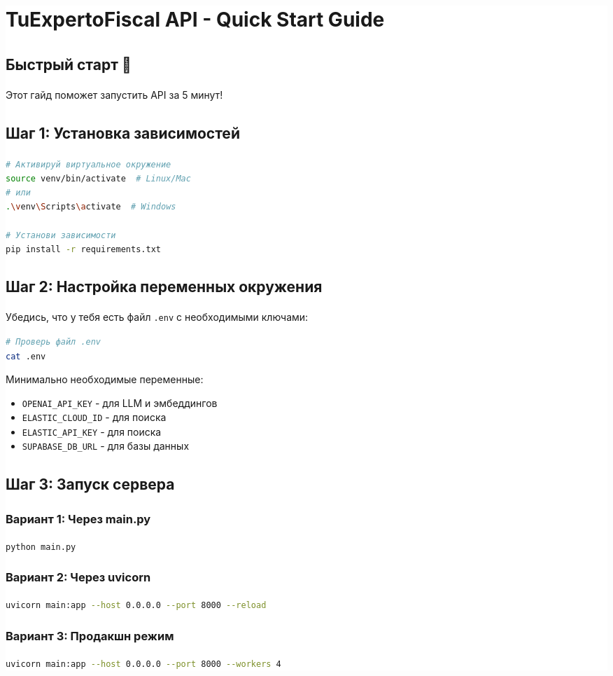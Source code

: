 # TuExpertoFiscal API - Quick Start Guide

## Быстрый старт 🚀

Этот гайд поможет запустить API за 5 минут!

## Шаг 1: Установка зависимостей

```bash
# Активируй виртуальное окружение
source venv/bin/activate  # Linux/Mac
# или
.\venv\Scripts\activate  # Windows

# Установи зависимости
pip install -r requirements.txt
```

## Шаг 2: Настройка переменных окружения

Убедись, что у тебя есть файл `.env` с необходимыми ключами:

```bash
# Проверь файл .env
cat .env
```

Минимально необходимые переменные:
- `OPENAI_API_KEY` - для LLM и эмбеддингов
- `ELASTIC_CLOUD_ID` - для поиска
- `ELASTIC_API_KEY` - для поиска
- `SUPABASE_DB_URL` - для базы данных

## Шаг 3: Запуск сервера

### Вариант 1: Через main.py

```bash
python main.py
```

### Вариант 2: Через uvicorn

```bash
uvicorn main:app --host 0.0.0.0 --port 8000 --reload
```

### Вариант 3: Продакшн режим

```bash
uvicorn main:app --host 0.0.0.0 --port 8000 --workers 4
```
